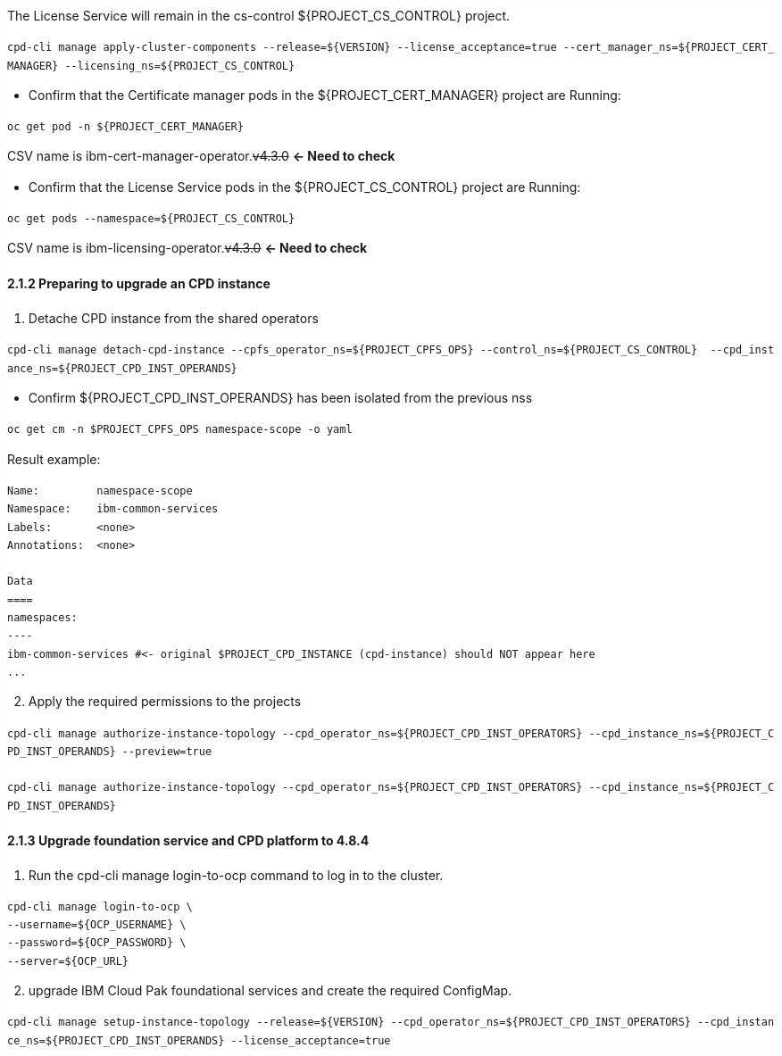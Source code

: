 The License Service will remain in the cs-control ${PROJECT_CS_CONTROL} project.
```
cpd-cli manage apply-cluster-components --release=${VERSION} --license_acceptance=true --cert_manager_ns=${PROJECT_CERT_MANAGER} --licensing_ns=${PROJECT_CS_CONTROL}
```
- Confirm that the Certificate manager pods in the ${PROJECT_CERT_MANAGER} project are Running:
```
oc get pod -n ${PROJECT_CERT_MANAGER}
```
CSV name is ibm-cert-manager-operator.~~v4.3.0~~  **<- Need to check**
- Confirm that the License Service pods in the ${PROJECT_CS_CONTROL} project are Running:
```
oc get pods --namespace=${PROJECT_CS_CONTROL}
``` 
CSV name is ibm-licensing-operator.~~v4.3.0~~  **<- Need to check**

#### 2.1.2 Preparing to upgrade an CPD instance
1.	Detache CPD instance from the shared operators
```
cpd-cli manage detach-cpd-instance --cpfs_operator_ns=${PROJECT_CPFS_OPS} --control_ns=${PROJECT_CS_CONTROL}  --cpd_instance_ns=${PROJECT_CPD_INST_OPERANDS}
```

- Confirm ${PROJECT_CPD_INST_OPERANDS} has been isolated from the previous nss

``` 
oc get cm -n $PROJECT_CPFS_OPS namespace-scope -o yaml
``` 
Result example:
``` 
Name:         namespace-scope
Namespace:    ibm-common-services
Labels:       <none>
Annotations:  <none>

Data
====
namespaces:
----
ibm-common-services #<- original $PROJECT_CPD_INSTANCE (cpd-instance) should NOT appear here
...
``` 

2.	Apply the required permissions to the projects
```
cpd-cli manage authorize-instance-topology --cpd_operator_ns=${PROJECT_CPD_INST_OPERATORS} --cpd_instance_ns=${PROJECT_CPD_INST_OPERANDS} --preview=true

cpd-cli manage authorize-instance-topology --cpd_operator_ns=${PROJECT_CPD_INST_OPERATORS} --cpd_instance_ns=${PROJECT_CPD_INST_OPERANDS}
```

#### 2.1.3 Upgrade foundation service and CPD platform to 4.8.4
1.	Run the cpd-cli manage login-to-ocp command to log in to the cluster.
```
cpd-cli manage login-to-ocp \
--username=${OCP_USERNAME} \
--password=${OCP_PASSWORD} \
--server=${OCP_URL}
```
2.	upgrade IBM Cloud Pak foundational services and create the required ConfigMap.
```
cpd-cli manage setup-instance-topology --release=${VERSION} --cpd_operator_ns=${PROJECT_CPD_INST_OPERATORS} --cpd_instance_ns=${PROJECT_CPD_INST_OPERANDS} --license_acceptance=true
```
